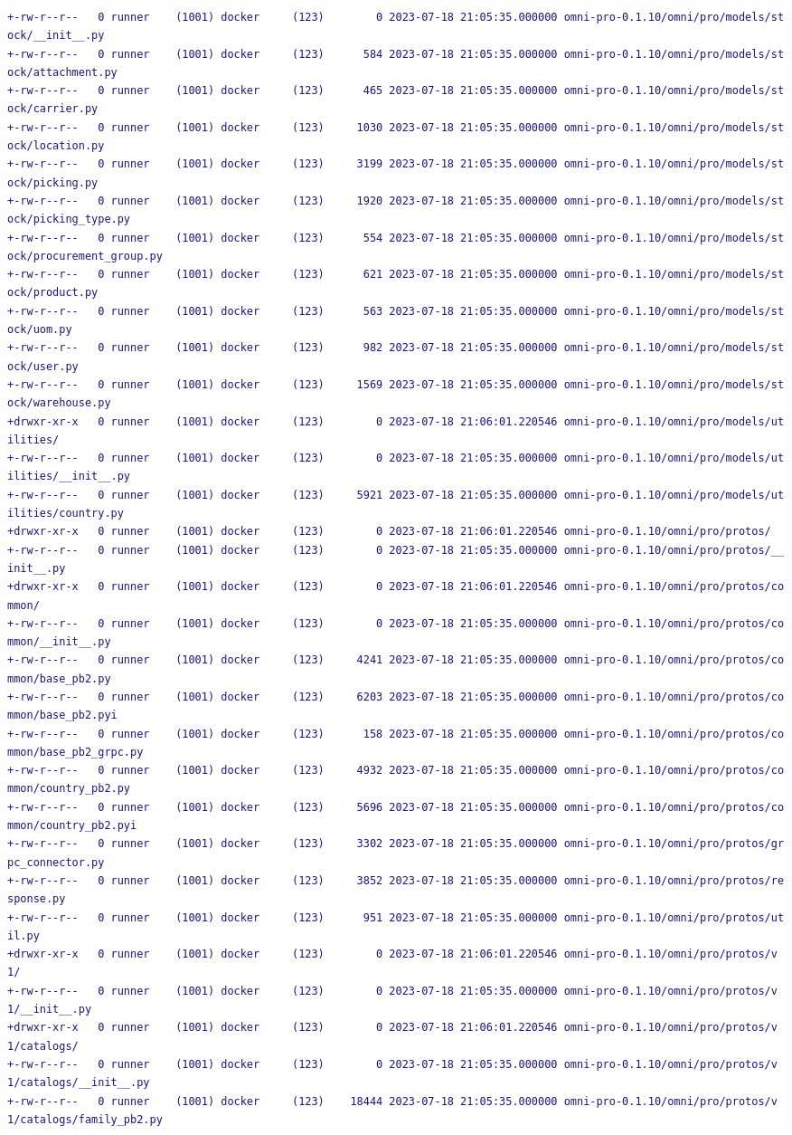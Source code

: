 ```diff
+-rw-r--r--   0 runner    (1001) docker     (123)        0 2023-07-18 21:05:35.000000 omni-pro-0.1.10/omni/pro/models/stock/__init__.py
+-rw-r--r--   0 runner    (1001) docker     (123)      584 2023-07-18 21:05:35.000000 omni-pro-0.1.10/omni/pro/models/stock/attachment.py
+-rw-r--r--   0 runner    (1001) docker     (123)      465 2023-07-18 21:05:35.000000 omni-pro-0.1.10/omni/pro/models/stock/carrier.py
+-rw-r--r--   0 runner    (1001) docker     (123)     1030 2023-07-18 21:05:35.000000 omni-pro-0.1.10/omni/pro/models/stock/location.py
+-rw-r--r--   0 runner    (1001) docker     (123)     3199 2023-07-18 21:05:35.000000 omni-pro-0.1.10/omni/pro/models/stock/picking.py
+-rw-r--r--   0 runner    (1001) docker     (123)     1920 2023-07-18 21:05:35.000000 omni-pro-0.1.10/omni/pro/models/stock/picking_type.py
+-rw-r--r--   0 runner    (1001) docker     (123)      554 2023-07-18 21:05:35.000000 omni-pro-0.1.10/omni/pro/models/stock/procurement_group.py
+-rw-r--r--   0 runner    (1001) docker     (123)      621 2023-07-18 21:05:35.000000 omni-pro-0.1.10/omni/pro/models/stock/product.py
+-rw-r--r--   0 runner    (1001) docker     (123)      563 2023-07-18 21:05:35.000000 omni-pro-0.1.10/omni/pro/models/stock/uom.py
+-rw-r--r--   0 runner    (1001) docker     (123)      982 2023-07-18 21:05:35.000000 omni-pro-0.1.10/omni/pro/models/stock/user.py
+-rw-r--r--   0 runner    (1001) docker     (123)     1569 2023-07-18 21:05:35.000000 omni-pro-0.1.10/omni/pro/models/stock/warehouse.py
+drwxr-xr-x   0 runner    (1001) docker     (123)        0 2023-07-18 21:06:01.220546 omni-pro-0.1.10/omni/pro/models/utilities/
+-rw-r--r--   0 runner    (1001) docker     (123)        0 2023-07-18 21:05:35.000000 omni-pro-0.1.10/omni/pro/models/utilities/__init__.py
+-rw-r--r--   0 runner    (1001) docker     (123)     5921 2023-07-18 21:05:35.000000 omni-pro-0.1.10/omni/pro/models/utilities/country.py
+drwxr-xr-x   0 runner    (1001) docker     (123)        0 2023-07-18 21:06:01.220546 omni-pro-0.1.10/omni/pro/protos/
+-rw-r--r--   0 runner    (1001) docker     (123)        0 2023-07-18 21:05:35.000000 omni-pro-0.1.10/omni/pro/protos/__init__.py
+drwxr-xr-x   0 runner    (1001) docker     (123)        0 2023-07-18 21:06:01.220546 omni-pro-0.1.10/omni/pro/protos/common/
+-rw-r--r--   0 runner    (1001) docker     (123)        0 2023-07-18 21:05:35.000000 omni-pro-0.1.10/omni/pro/protos/common/__init__.py
+-rw-r--r--   0 runner    (1001) docker     (123)     4241 2023-07-18 21:05:35.000000 omni-pro-0.1.10/omni/pro/protos/common/base_pb2.py
+-rw-r--r--   0 runner    (1001) docker     (123)     6203 2023-07-18 21:05:35.000000 omni-pro-0.1.10/omni/pro/protos/common/base_pb2.pyi
+-rw-r--r--   0 runner    (1001) docker     (123)      158 2023-07-18 21:05:35.000000 omni-pro-0.1.10/omni/pro/protos/common/base_pb2_grpc.py
+-rw-r--r--   0 runner    (1001) docker     (123)     4932 2023-07-18 21:05:35.000000 omni-pro-0.1.10/omni/pro/protos/common/country_pb2.py
+-rw-r--r--   0 runner    (1001) docker     (123)     5696 2023-07-18 21:05:35.000000 omni-pro-0.1.10/omni/pro/protos/common/country_pb2.pyi
+-rw-r--r--   0 runner    (1001) docker     (123)     3302 2023-07-18 21:05:35.000000 omni-pro-0.1.10/omni/pro/protos/grpc_connector.py
+-rw-r--r--   0 runner    (1001) docker     (123)     3852 2023-07-18 21:05:35.000000 omni-pro-0.1.10/omni/pro/protos/response.py
+-rw-r--r--   0 runner    (1001) docker     (123)      951 2023-07-18 21:05:35.000000 omni-pro-0.1.10/omni/pro/protos/util.py
+drwxr-xr-x   0 runner    (1001) docker     (123)        0 2023-07-18 21:06:01.220546 omni-pro-0.1.10/omni/pro/protos/v1/
+-rw-r--r--   0 runner    (1001) docker     (123)        0 2023-07-18 21:05:35.000000 omni-pro-0.1.10/omni/pro/protos/v1/__init__.py
+drwxr-xr-x   0 runner    (1001) docker     (123)        0 2023-07-18 21:06:01.220546 omni-pro-0.1.10/omni/pro/protos/v1/catalogs/
+-rw-r--r--   0 runner    (1001) docker     (123)        0 2023-07-18 21:05:35.000000 omni-pro-0.1.10/omni/pro/protos/v1/catalogs/__init__.py
+-rw-r--r--   0 runner    (1001) docker     (123)    18444 2023-07-18 21:05:35.000000 omni-pro-0.1.10/omni/pro/protos/v1/catalogs/family_pb2.py
```